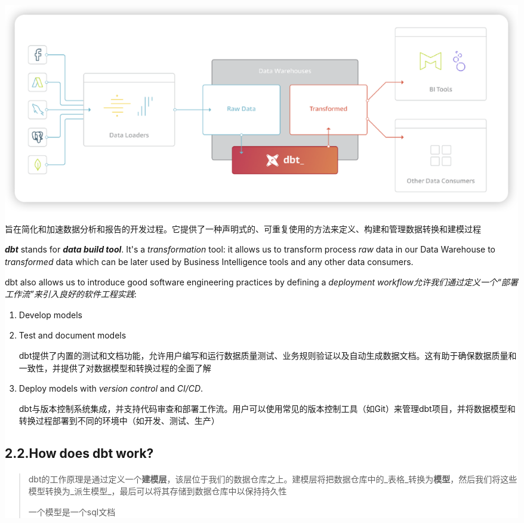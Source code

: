 ![](./images/04_04.png)

旨在简化和加速数据分析和报告的开发过程。它提供了一种声明式的、可重复使用的方法来定义、构建和管理数据转换和建模过程

***dbt*** stands for ***data build tool***. It's a _transformation_ tool: it allows us to transform process _raw_ data in our Data Warehouse to _transformed_ data which can be later used by Business Intelligence tools and any other data consumers.

dbt also allows us to introduce good software engineering practices by defining a _deployment workflow允许我们通过定义一个“部署工作流”来引入良好的软件工程实践_:

1. Develop models

1. Test and document models

   dbt提供了内置的测试和文档功能，允许用户编写和运行数据质量测试、业务规则验证以及自动生成数据文档。这有助于确保数据质量和一致性，并提供了对数据模型和转换过程的全面了解

1. Deploy models with _version control_ and _CI/CD_.

   dbt与版本控制系统集成，并支持代码审查和部署工作流。用户可以使用常见的版本控制工具（如Git）来管理dbt项目，并将数据模型和转换过程部署到不同的环境中（如开发、测试、生产）

## 2.2.How does dbt work?

> dbt的工作原理是通过定义一个**建模层**，该层位于我们的数据仓库之上。建模层将把数据仓库中的_表格_转换为**模型**，然后我们将这些模型转换为_派生模型_，最后可以将其存储到数据仓库中以保持持久性
>
> 一个模型是一个sql文档
